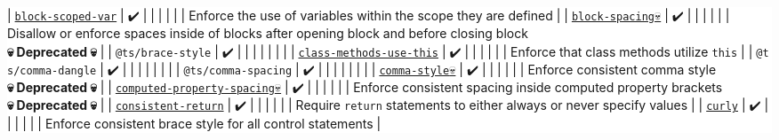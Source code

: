| [`block-scoped-var`](https://eslint.org/docs/latest/rules/block-scoped-var)                                         |  ✔️       |           |        |        |           |          | Enforce the use of variables within the scope they are defined                                                                                                                                                                                                                                                                                                                                                             |
| [`block-spacing`💀](https://eslint.org/docs/latest/rules/block-spacing)                                             |  ✔️       |           |        |        |           |          | Disallow or enforce spaces inside of blocks after opening block and before closing block<br/>**💀 Deprecated 💀**                                                                                                                                                                                                                                                                                                          |
| `@ts/brace-style`                                                                                                   |  ✔️       |           |        |        |           |          |                                                                                                                                                                                                                                                                                                                                                                                                                            |
| [`class-methods-use-this`](https://eslint.org/docs/latest/rules/class-methods-use-this)                             |  ✔️       |           |        |        |           |          | Enforce that class methods utilize `this`                                                                                                                                                                                                                                                                                                                                                                                  |
| `@ts/comma-dangle`                                                                                                  |  ✔️       |           |        |        |           |          |                                                                                                                                                                                                                                                                                                                                                                                                                            |
| `@ts/comma-spacing`                                                                                                 |  ✔️       |           |        |        |           |          |                                                                                                                                                                                                                                                                                                                                                                                                                            |
| [`comma-style`💀](https://eslint.org/docs/latest/rules/comma-style)                                                 |  ✔️       |           |        |        |           |          | Enforce consistent comma style<br/>**💀 Deprecated 💀**                                                                                                                                                                                                                                                                                                                                                                    |
| [`computed-property-spacing`💀](https://eslint.org/docs/latest/rules/computed-property-spacing)                     |  ✔️       |           |        |        |           |          | Enforce consistent spacing inside computed property brackets<br/>**💀 Deprecated 💀**                                                                                                                                                                                                                                                                                                                                      |
| [`consistent-return`](https://eslint.org/docs/latest/rules/consistent-return)                                       |  ✔️       |           |        |        |           |          | Require `return` statements to either always or never specify values                                                                                                                                                                                                                                                                                                                                                       |
| [`curly`](https://eslint.org/docs/latest/rules/curly)                                                               |  ✔️       |           |        |        |           |          | Enforce consistent brace style for all control statements                                                                                                                                                                                                                                                                                                                                                                  |